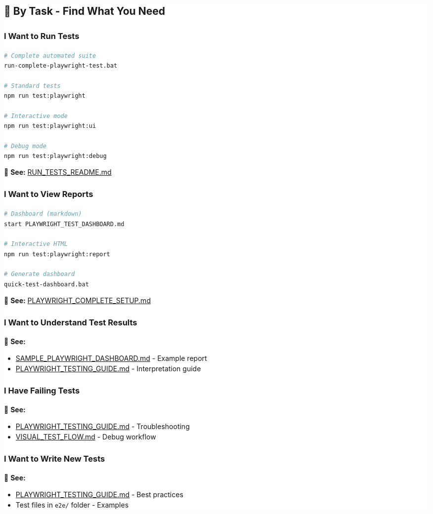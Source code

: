 
## 🎯 By Task - Find What You Need

### I Want to Run Tests

```bash
# Complete automated suite
run-complete-playwright-test.bat

# Standard tests
npm run test:playwright

# Interactive mode
npm run test:playwright:ui

# Debug mode
npm run test:playwright:debug
```

📖 **See:** [RUN_TESTS_README.md](RUN_TESTS_README.md)

### I Want to View Reports

```bash
# Dashboard (markdown)
start PLAYWRIGHT_TEST_DASHBOARD.md

# Interactive HTML
npm run test:playwright:report

# Generate dashboard
quick-test-dashboard.bat
```

📖 **See:** [PLAYWRIGHT_COMPLETE_SETUP.md](PLAYWRIGHT_COMPLETE_SETUP.md#reports-generated)

### I Want to Understand Test Results

📖 **See:**
- [SAMPLE_PLAYWRIGHT_DASHBOARD.md](SAMPLE_PLAYWRIGHT_DASHBOARD.md) - Example report
- [PLAYWRIGHT_TESTING_GUIDE.md](PLAYWRIGHT_TESTING_GUIDE.md#understanding-results) - Interpretation guide

### I Have Failing Tests

📖 **See:**
- [PLAYWRIGHT_TESTING_GUIDE.md](PLAYWRIGHT_TESTING_GUIDE.md#troubleshooting) - Troubleshooting
- [VISUAL_TEST_FLOW.md](VISUAL_TEST_FLOW.md#failure-investigation-flow) - Debug workflow

### I Want to Write New Tests

📖 **See:**
- [PLAYWRIGHT_TESTING_GUIDE.md](PLAYWRIGHT_TESTING_GUIDE.md#best-practices) - Best practices
- Test files in `e2e/` folder - Examples
